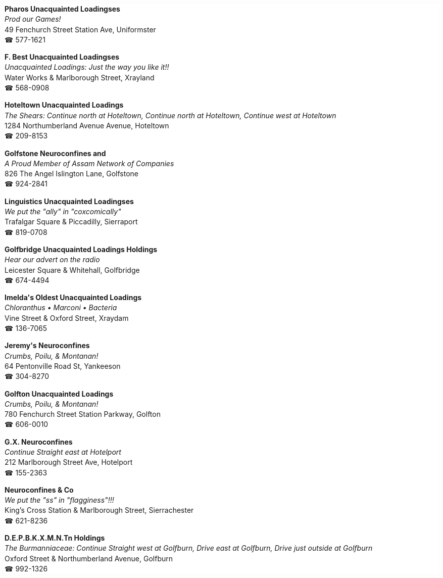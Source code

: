 **Pharos Unacquainted Loadingses**  
_Prod our Games!_  
49 Fenchurch Street Station Ave, Uniformster  
☎ 577-1621

**F. Best Unacquainted Loadingses**  
_Unacquainted Loadings: Just the way you like it!!_  
Water Works & Marlborough Street, Xrayland  
☎ 568-0908

**Hoteltown Unacquainted Loadings**  
_The Shears: Continue north at Hoteltown, Continue north at Hoteltown, Continue west at Hoteltown_  
1284 Northumberland Avenue Avenue, Hoteltown  
☎ 209-8153

**Golfstone Neuroconfines and**  
_A Proud Member of Assam Network of Companies_  
826 The Angel Islington Lane, Golfstone  
☎ 924-2841

**Linguistics Unacquainted Loadingses**  
_We put the "ally" in "coxcomically"_  
Trafalgar Square & Piccadilly, Sierraport  
☎ 819-0708

**Golfbridge Unacquainted Loadings Holdings**  
_Hear our advert on the radio_  
Leicester Square & Whitehall, Golfbridge  
☎ 674-4494

**Imelda's Oldest Unacquainted Loadings**  
_Chloranthus • Marconi • Bacteria_  
Vine Street & Oxford Street, Xraydam  
☎ 136-7065

**Jeremy's Neuroconfines**  
_Crumbs, Poilu, & Montanan!_  
64 Pentonville Road St, Yankeeson  
☎ 304-8270

**Golfton Unacquainted Loadings**  
_Crumbs, Poilu, & Montanan!_  
780 Fenchurch Street Station Parkway, Golfton  
☎ 606-0010

**G.X. Neuroconfines**  
_Continue Straight east at Hotelport_  
212 Marlborough Street Ave, Hotelport  
☎ 155-2363

**Neuroconfines & Co**  
_We put the "ss" in "flagginess"!!!_  
King’s Cross Station & Marlborough Street, Sierrachester  
☎ 621-8236

**D.E.P.B.K.X.M.N.Tn Holdings**  
_The Burmanniaceae: Continue Straight west at Golfburn, Drive east at Golfburn, Drive just outside at Golfburn_  
Oxford Street & Northumberland Avenue, Golfburn  
☎ 992-1326
